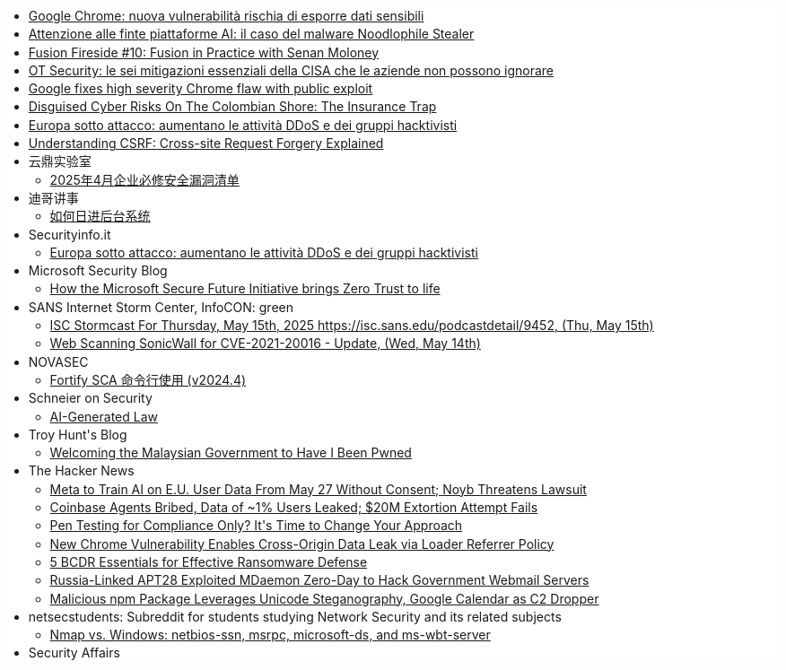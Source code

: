   - [Google Chrome: nuova vulnerabilità rischia di esporre dati sensibili](https://www.cybersecurity360.it/news/google-chrome-nuova-vulnerabilita-rischia-di-esporre-dati-sensibili/)
  - [Attenzione alle finte piattaforme AI: il caso del malware Noodlophile Stealer](https://www.cybersecurity360.it/news/attenzione-alle-finte-piattaforme-ai-il-caso-del-malware-noodlophile-stealer/)
  - [Fusion Fireside #10: Fusion in Practice with Senan Moloney](https://www.threatfabric.com/blogs/fusion-fireside-10-fusion-in-practice-with-senan-moloney)
  - [OT Security: le sei mitigazioni essenziali della CISA che le aziende non possono ignorare](https://www.cybersecurity360.it/soluzioni-aziendali/ot-security-le-sei-mitigazioni-essenziali-della-cisa-che-le-aziende-non-possono-ignorare/)
  - [Google fixes high severity Chrome flaw with public exploit](https://www.bleepingcomputer.com/news/security/google-fixes-high-severity-chrome-flaw-with-public-exploit/)
  - [Disguised Cyber Risks On The Colombian Shore: The Insurance Trap](https://www.group-ib.com/blog/colombian-cybertrap/)
  - [Europa sotto attacco: aumentano le attività DDoS e dei gruppi hacktivisti](https://www.securityinfo.it/2025/05/15/europa-sotto-attacco-aumentano-le-attivita-ddos-e-dei-gruppi-hacktivisti/)
  - [Understanding CSRF: Cross-site Request Forgery Explained](https://blog.sucuri.net/2025/05/understanding-csrf-cross-site-request-forgery-explained.html)
- 云鼎实验室
  - [2025年4月企业必修安全漏洞清单](https://mp.weixin.qq.com/s?__biz=MzU3ODAyMjg4OQ==&mid=2247496402&idx=1&sn=3a56b5246cbb92c3c2f1c90631df8e13)
- 迪哥讲事
  - [如何日进后台系统](https://mp.weixin.qq.com/s?__biz=MzIzMTIzNTM0MA==&mid=2247497596&idx=1&sn=b958c41dc8f0677fd0be79001a10f2ce)
- Securityinfo.it
  - [Europa sotto attacco: aumentano le attività DDoS e dei gruppi hacktivisti](https://www.securityinfo.it/2025/05/15/europa-sotto-attacco-aumentano-le-attivita-ddos-e-dei-gruppi-hacktivisti/?utm_source=rss&utm_medium=rss&utm_campaign=europa-sotto-attacco-aumentano-le-attivita-ddos-e-dei-gruppi-hacktivisti)
- Microsoft Security Blog
  - [​​How the Microsoft Secure Future Initiative brings Zero Trust to life](https://www.microsoft.com/en-us/security/blog/2025/05/15/how-the-microsoft-secure-future-initiative-brings-zero-trust-to-life/)
- SANS Internet Storm Center, InfoCON: green
  - [ISC Stormcast For Thursday, May 15th, 2025 https://isc.sans.edu/podcastdetail/9452, (Thu, May 15th)](https://isc.sans.edu/diary/rss/31954)
  - [Web Scanning SonicWall for CVE-2021-20016 - Update, (Wed, May 14th)](https://isc.sans.edu/diary/rss/31952)
- NOVASEC
  - [Fortify SCA 命令行使用 (v2024.4)](https://mp.weixin.qq.com/s?__biz=MzUzODU3ODA0MA==&mid=2247490475&idx=1&sn=fcfd241ec66429b0f436978479976d1f)
- Schneier on Security
  - [AI-Generated Law](https://www.schneier.com/blog/archives/2025/05/ai-generated-law.html)
- Troy Hunt's Blog
  - [Welcoming the Malaysian Government to Have I Been Pwned](https://www.troyhunt.com/welcoming-the-malaysian-government-to-have-i-been-pwned/)
- The Hacker News
  - [Meta to Train AI on E.U. User Data From May 27 Without Consent; Noyb Threatens Lawsuit](https://thehackernews.com/2025/05/meta-to-train-ai-on-eu-user-data-from.html)
  - [Coinbase Agents Bribed, Data of ~1% Users Leaked; $20M Extortion Attempt Fails](https://thehackernews.com/2025/05/coinbase-agents-bribed-data-of-1-users.html)
  - [Pen Testing for Compliance Only? It's Time to Change Your Approach](https://thehackernews.com/2025/05/pen-testing-for-compliance-only-its.html)
  - [New Chrome Vulnerability Enables Cross-Origin Data Leak via Loader Referrer Policy](https://thehackernews.com/2025/05/new-chrome-vulnerability-enables-cross.html)
  - [5 BCDR Essentials for Effective Ransomware Defense](https://thehackernews.com/2025/05/top-5-bcdr-capabilities-for-ransomware-defense.html)
  - [Russia-Linked APT28 Exploited MDaemon Zero-Day to Hack Government Webmail Servers](https://thehackernews.com/2025/05/russia-linked-apt28-exploited-mdaemon.html)
  - [Malicious npm Package Leverages Unicode Steganography, Google Calendar as C2 Dropper](https://thehackernews.com/2025/05/malicious-npm-package-leverages-unicode.html)
- netsecstudents: Subreddit for students studying Network Security and its related subjects
  - [Nmap vs. Windows: netbios-ssn, msrpc, microsoft-ds, and ms-wbt-server](https://www.reddit.com/r/netsecstudents/comments/1kmylbc/nmap_vs_windows_netbiosssn_msrpc_microsoftds_and/)
- Security Affairs